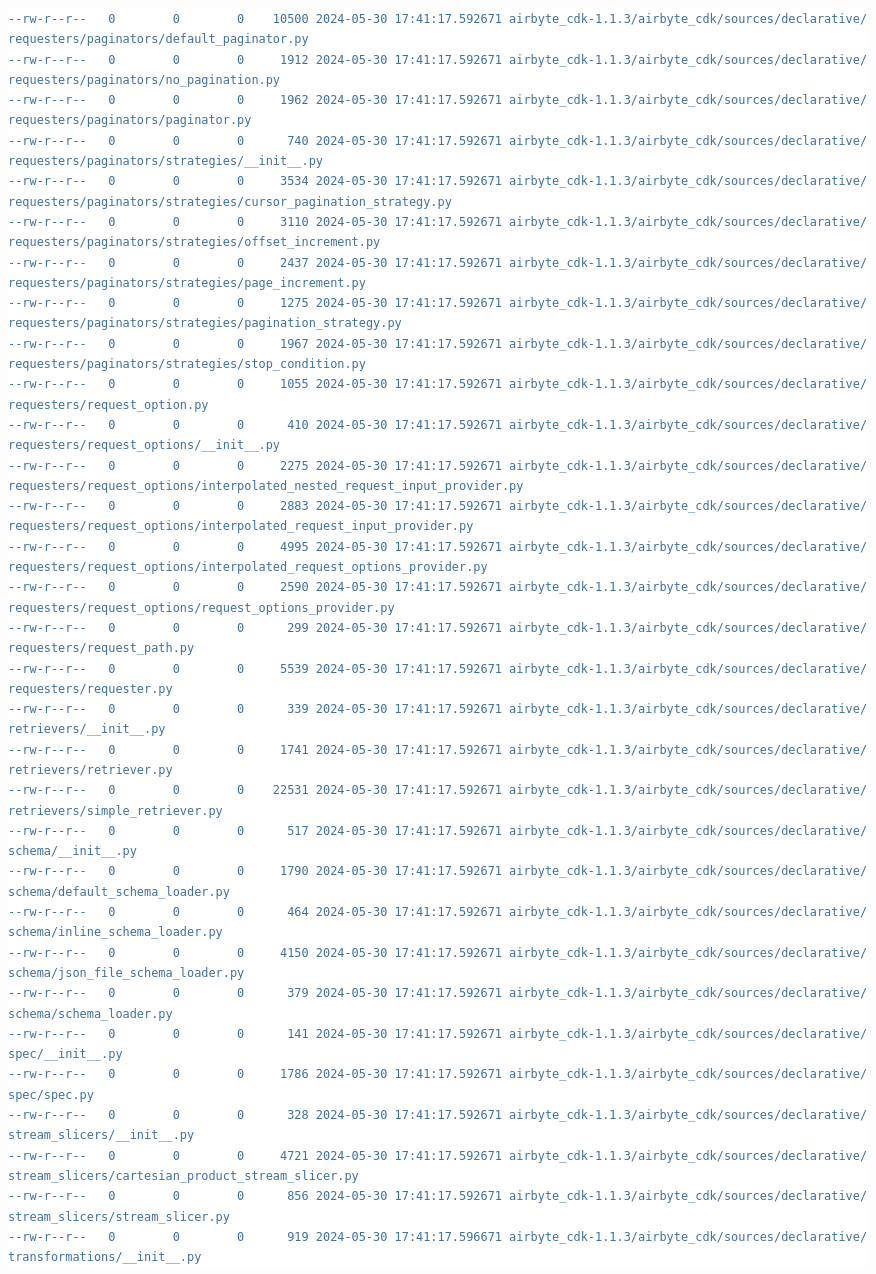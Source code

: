 ```diff
--rw-r--r--   0        0        0    10500 2024-05-30 17:41:17.592671 airbyte_cdk-1.1.3/airbyte_cdk/sources/declarative/requesters/paginators/default_paginator.py
--rw-r--r--   0        0        0     1912 2024-05-30 17:41:17.592671 airbyte_cdk-1.1.3/airbyte_cdk/sources/declarative/requesters/paginators/no_pagination.py
--rw-r--r--   0        0        0     1962 2024-05-30 17:41:17.592671 airbyte_cdk-1.1.3/airbyte_cdk/sources/declarative/requesters/paginators/paginator.py
--rw-r--r--   0        0        0      740 2024-05-30 17:41:17.592671 airbyte_cdk-1.1.3/airbyte_cdk/sources/declarative/requesters/paginators/strategies/__init__.py
--rw-r--r--   0        0        0     3534 2024-05-30 17:41:17.592671 airbyte_cdk-1.1.3/airbyte_cdk/sources/declarative/requesters/paginators/strategies/cursor_pagination_strategy.py
--rw-r--r--   0        0        0     3110 2024-05-30 17:41:17.592671 airbyte_cdk-1.1.3/airbyte_cdk/sources/declarative/requesters/paginators/strategies/offset_increment.py
--rw-r--r--   0        0        0     2437 2024-05-30 17:41:17.592671 airbyte_cdk-1.1.3/airbyte_cdk/sources/declarative/requesters/paginators/strategies/page_increment.py
--rw-r--r--   0        0        0     1275 2024-05-30 17:41:17.592671 airbyte_cdk-1.1.3/airbyte_cdk/sources/declarative/requesters/paginators/strategies/pagination_strategy.py
--rw-r--r--   0        0        0     1967 2024-05-30 17:41:17.592671 airbyte_cdk-1.1.3/airbyte_cdk/sources/declarative/requesters/paginators/strategies/stop_condition.py
--rw-r--r--   0        0        0     1055 2024-05-30 17:41:17.592671 airbyte_cdk-1.1.3/airbyte_cdk/sources/declarative/requesters/request_option.py
--rw-r--r--   0        0        0      410 2024-05-30 17:41:17.592671 airbyte_cdk-1.1.3/airbyte_cdk/sources/declarative/requesters/request_options/__init__.py
--rw-r--r--   0        0        0     2275 2024-05-30 17:41:17.592671 airbyte_cdk-1.1.3/airbyte_cdk/sources/declarative/requesters/request_options/interpolated_nested_request_input_provider.py
--rw-r--r--   0        0        0     2883 2024-05-30 17:41:17.592671 airbyte_cdk-1.1.3/airbyte_cdk/sources/declarative/requesters/request_options/interpolated_request_input_provider.py
--rw-r--r--   0        0        0     4995 2024-05-30 17:41:17.592671 airbyte_cdk-1.1.3/airbyte_cdk/sources/declarative/requesters/request_options/interpolated_request_options_provider.py
--rw-r--r--   0        0        0     2590 2024-05-30 17:41:17.592671 airbyte_cdk-1.1.3/airbyte_cdk/sources/declarative/requesters/request_options/request_options_provider.py
--rw-r--r--   0        0        0      299 2024-05-30 17:41:17.592671 airbyte_cdk-1.1.3/airbyte_cdk/sources/declarative/requesters/request_path.py
--rw-r--r--   0        0        0     5539 2024-05-30 17:41:17.592671 airbyte_cdk-1.1.3/airbyte_cdk/sources/declarative/requesters/requester.py
--rw-r--r--   0        0        0      339 2024-05-30 17:41:17.592671 airbyte_cdk-1.1.3/airbyte_cdk/sources/declarative/retrievers/__init__.py
--rw-r--r--   0        0        0     1741 2024-05-30 17:41:17.592671 airbyte_cdk-1.1.3/airbyte_cdk/sources/declarative/retrievers/retriever.py
--rw-r--r--   0        0        0    22531 2024-05-30 17:41:17.592671 airbyte_cdk-1.1.3/airbyte_cdk/sources/declarative/retrievers/simple_retriever.py
--rw-r--r--   0        0        0      517 2024-05-30 17:41:17.592671 airbyte_cdk-1.1.3/airbyte_cdk/sources/declarative/schema/__init__.py
--rw-r--r--   0        0        0     1790 2024-05-30 17:41:17.592671 airbyte_cdk-1.1.3/airbyte_cdk/sources/declarative/schema/default_schema_loader.py
--rw-r--r--   0        0        0      464 2024-05-30 17:41:17.592671 airbyte_cdk-1.1.3/airbyte_cdk/sources/declarative/schema/inline_schema_loader.py
--rw-r--r--   0        0        0     4150 2024-05-30 17:41:17.592671 airbyte_cdk-1.1.3/airbyte_cdk/sources/declarative/schema/json_file_schema_loader.py
--rw-r--r--   0        0        0      379 2024-05-30 17:41:17.592671 airbyte_cdk-1.1.3/airbyte_cdk/sources/declarative/schema/schema_loader.py
--rw-r--r--   0        0        0      141 2024-05-30 17:41:17.592671 airbyte_cdk-1.1.3/airbyte_cdk/sources/declarative/spec/__init__.py
--rw-r--r--   0        0        0     1786 2024-05-30 17:41:17.592671 airbyte_cdk-1.1.3/airbyte_cdk/sources/declarative/spec/spec.py
--rw-r--r--   0        0        0      328 2024-05-30 17:41:17.592671 airbyte_cdk-1.1.3/airbyte_cdk/sources/declarative/stream_slicers/__init__.py
--rw-r--r--   0        0        0     4721 2024-05-30 17:41:17.592671 airbyte_cdk-1.1.3/airbyte_cdk/sources/declarative/stream_slicers/cartesian_product_stream_slicer.py
--rw-r--r--   0        0        0      856 2024-05-30 17:41:17.592671 airbyte_cdk-1.1.3/airbyte_cdk/sources/declarative/stream_slicers/stream_slicer.py
--rw-r--r--   0        0        0      919 2024-05-30 17:41:17.596671 airbyte_cdk-1.1.3/airbyte_cdk/sources/declarative/transformations/__init__.py
```